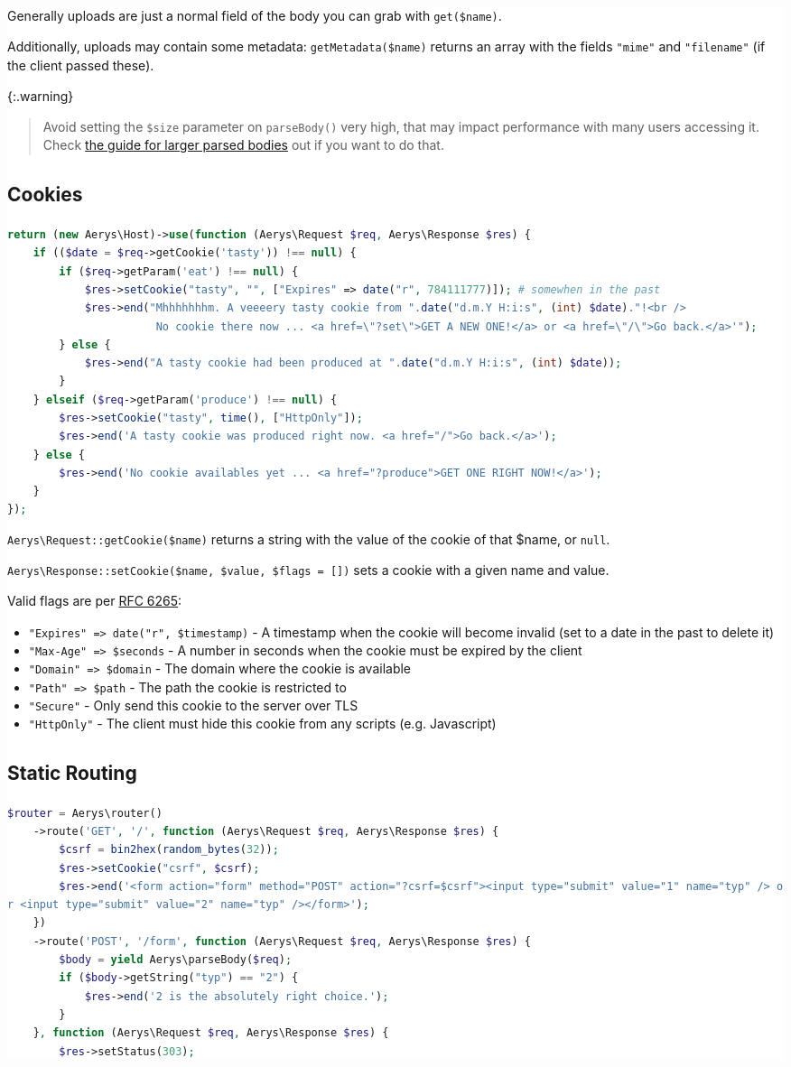 Generally uploads are just a normal field of the body you can grab with `get($name)`.

Additionally, uploads may contain some metadata: `getMetadata($name)` returns an array with the fields `"mime"` and `"filename"` (if the client passed these).

{:.warning}
> Avoid setting the `$size` parameter on `parseBody()` very high, that may impact performance with many users accessing it. Check [the guide for larger parsed bodies](performance.md#bodyparser) out if you want to do that.

## Cookies

```php
return (new Aerys\Host)->use(function (Aerys\Request $req, Aerys\Response $res) {
    if (($date = $req->getCookie('tasty')) !== null) {
        if ($req->getParam('eat') !== null) {
            $res->setCookie("tasty", "", ["Expires" => date("r", 784111777)]); # somewhen in the past
            $res->end("Mhhhhhhhm. A veeeery tasty cookie from ".date("d.m.Y H:i:s", (int) $date)."!<br />
                       No cookie there now ... <a href=\"?set\">GET A NEW ONE!</a> or <a href=\"/\">Go back.</a>'");
        } else {
            $res->end("A tasty cookie had been produced at ".date("d.m.Y H:i:s", (int) $date));
        }
    } elseif ($req->getParam('produce') !== null) {
        $res->setCookie("tasty", time(), ["HttpOnly"]);
        $res->end('A tasty cookie was produced right now. <a href="/">Go back.</a>');
    } else {
        $res->end('No cookie availables yet ... <a href="?produce">GET ONE RIGHT NOW!</a>');
    }
});
```

`Aerys\Request::getCookie($name)` returns a string with the value of the cookie of that $name, or `null`.

`Aerys\Response::setCookie($name, $value, $flags = [])` sets a cookie with a given name and value.

Valid flags are per [RFC 6265](https://tools.ietf.org/html/rfc6265#section-5.2.1):

- `"Expires" => date("r", $timestamp)` - A timestamp when the cookie will become invalid (set to a date in the past to delete it)
- `"Max-Age" => $seconds` - A number in seconds when the cookie must be expired by the client
- `"Domain" => $domain` - The domain where the cookie is available
- `"Path" => $path` - The path the cookie is restricted to
- `"Secure"` - Only send this cookie to the server over TLS
- `"HttpOnly"` - The client must hide this cookie from any scripts (e.g. Javascript)

## Static Routing

```php
$router = Aerys\router()
    ->route('GET', '/', function (Aerys\Request $req, Aerys\Response $res) {
        $csrf = bin2hex(random_bytes(32));
        $res->setCookie("csrf", $csrf);
        $res->end('<form action="form" method="POST" action="?csrf=$csrf"><input type="submit" value="1" name="typ" /> or <input type="submit" value="2" name="typ" /></form>');
    })
    ->route('POST', '/form', function (Aerys\Request $req, Aerys\Response $res) {
        $body = yield Aerys\parseBody($req);
        if ($body->getString("typ") == "2") {
            $res->end('2 is the absolutely right choice.');
        }
    }, function (Aerys\Request $req, Aerys\Response $res) {
        $res->setStatus(303);
```